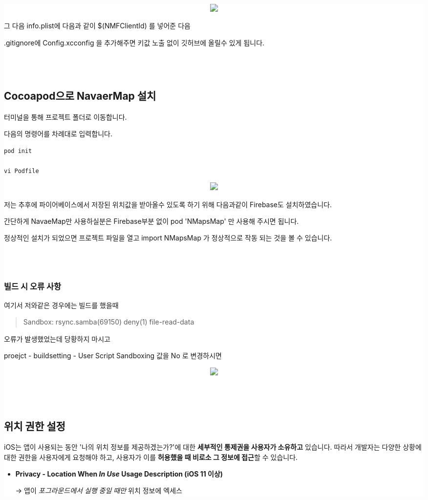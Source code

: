 <p align="center">
  <img src="https://github.com/Hsungjin/Hsungjin.github.io/assets/120264964/49170565-e63e-442c-b302-4dcffeaaf228">
</p>

그 다음 info.plist에 다음과 같이 $(NMFClientId) 를 넣어준 다음

.gitignore에 Config.xcconfig 을 추가해주면 키값 노출 없이 깃허브에 올릴수 있게 됩니다.

<br><br>

## Cocoapod으로 NavaerMap 설치

터미널을 통해 프로젝트 폴더로 이동합니다.

다음의 명령어를 차례대로 입력합니다.

```
pod init

vi Podfile
```

<p align="center">
  <img src="https://github.com/Hsungjin/Hsungjin.github.io/assets/120264964/d22e6fa7-0897-4dd4-8dec-e8de6caa4d45">
</p>

저는 추후에 파이어베이스에서 저장된 위치값을 받아올수 있도록 하기 위해 다음과같이 Firebase도 설치하였습니다.

간단하게 NavaeMap만 사용하실분은 Firebase부분 없이 pod 'NMapsMap' 만 사용해 주시면 됩니다.

정상적인 설치가 되었으면 프로젝트 파일을 열고 import NMapsMap 가 정상적으로 작동 되는 것을 볼 수 있습니다.

<br><br>

### 빌드 시 오류 사항

여기서 저와같은 경우에는 빌드를 했을때

> Sandbox: rsync.samba(69150) deny(1) file-read-data 

오류가 발생했었는데 당황하지 마시고 

proejct - buildsetting - User Script Sandboxing 값을 No 로 변경하시면
<p align="center">
  <img src="https://github.com/Hsungjin/Hsungjin.github.io/assets/120264964/5adcc22e-e6b9-44ed-9fe9-5701db2c4842">
</p>

<br><br>

## 위치 권한 설정
iOS는 앱이 사용되는 동안 '나의 위치 정보를 제공하겠는가?'에 대한 **세부적인 통제권을 사용자가 소유하고** 있습니다. 따라서 개발자는 다양한 상황에 대한 권한을 사용자에게 요청해야 하고, 사용자가 이를 **허용했을 때 비로소 그 정보에 접근**할 수 있습니다.

- **Privacy - Location When *In Use* Usage Description (iOS 11 이상)**

    → 앱이 *포그라운드에서 실행 중일 때만* 위치 정보에 엑세스
